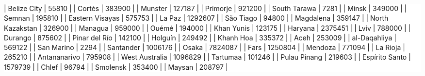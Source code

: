 | Belize City | 55810 | 
| Cortés | 383900 | 
| Munster | 127187 | 
| Primorje | 921200 | 
| South Tarawa | 7281 | 
| Minsk | 349000 | 
| Semnan | 195810 | 
| Eastern Visayas | 575753 | 
| La Paz | 1292607 | 
| São Tiago | 94800 | 
| Magdalena | 359147 | 
| North Kazakstan | 326900 | 
| Managua | 959000 | 
| Ouémé | 194000 | 
| Khan Yunis | 123175 | 
| Haryana | 2375451 | 
| Lviv | 788000 | 
| Durango | 875602 | 
| Pinar del Río | 142100 | 
| Holguín | 249492 | 
| Khanh Hoa | 335372 | 
| Aceh | 253009 | 
| al-Daqahliya | 569122 | 
| San Marino | 2294 | 
| Santander | 1006176 | 
| Osaka | 7824087 | 
| Fars | 1250804 | 
| Mendoza | 771094 | 
| La Rioja | 265210 | 
| Antananarivo | 795908 | 
| West Australia | 1096829 | 
| Tartumaa | 101246 | 
| Pulau Pinang | 219603 | 
| Espírito Santo | 1579739 | 
| Chlef | 96794 | 
| Smolensk | 353400 | 
| Maysan | 208797 | 